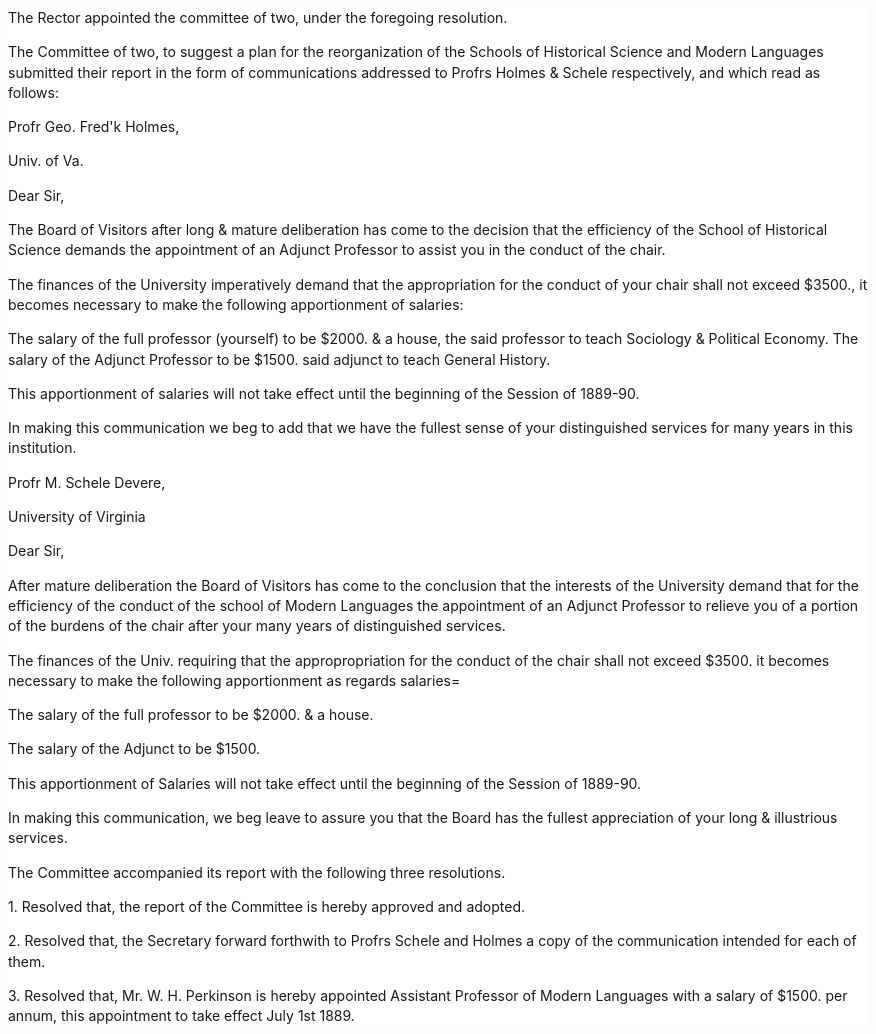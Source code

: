 The Rector appointed the committee of two, under the foregoing resolution.

The Committee of two, to suggest a plan for the reorganization of the Schools of Historical Science and Modern Languages submitted their report in the form of communications addressed to Profrs Holmes & Schele respectively, and which read as follows:

Profr Geo. Fred'k Holmes,

Univ. of Va.

Dear Sir,

The Board of Visitors after long & mature deliberation has come to the decision that the efficiency of the School of Historical Science demands the appointment of an Adjunct Professor to assist you in the conduct of the chair.

The finances of the University imperatively demand that the appropriation for the conduct of your chair shall not exceed $3500., it becomes necessary to make the following apportionment of salaries:

The salary of the full professor (yourself) to be $2000. & a house, the said professor to teach Sociology & Political Economy. The salary of the Adjunct Professor to be $1500. said adjunct to teach General History.

This apportionment of salaries will not take effect until the beginning of the Session of 1889-90.

In making this communication we beg to add that we have the fullest sense of your distinguished services for many years in this institution.

Profr M. Schele Devere,

University of Virginia

Dear Sir,

After mature deliberation the Board of Visitors has come to the conclusion that the interests of the University demand that for the efficiency of the conduct of the school of Modern Languages the appointment of an Adjunct Professor to relieve you of a portion of the burdens of the chair after your many years of distinguished services.

The finances of the Univ. requiring that the appropropriation for the conduct of the chair shall not exceed $3500. it becomes necessary to make the following apportionment as regards salaries=

The salary of the full professor to be $2000. & a house.

The salary of the Adjunct to be $1500.

This apportionment of Salaries will not take effect until the beginning of the Session of 1889-90.

In making this communication, we beg leave to assure you that the Board has the fullest appreciation of your long & illustrious services.

The Committee accompanied its report with the following three resolutions.

1\. Resolved that, the report of the Committee is hereby approved and adopted.

2\. Resolved that, the Secretary forward forthwith to Profrs Schele and Holmes a copy of the communication intended for each of them.

3\. Resolved that, Mr. W. H. Perkinson is hereby appointed Assistant Professor of Modern Languages with a salary of $1500. per annum, this appointment to take effect July 1st 1889.
